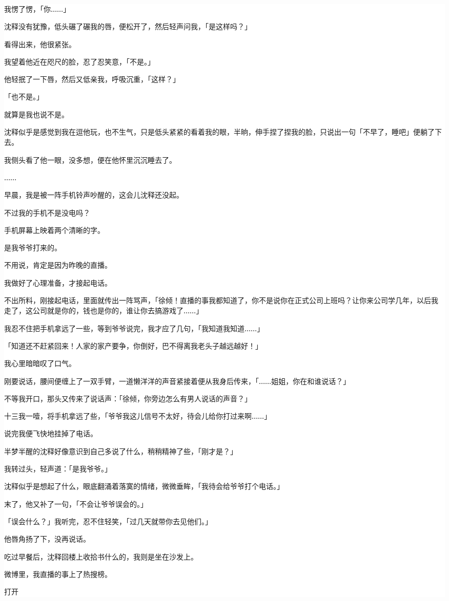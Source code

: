 我愣了愣，「你……」

沈释没有犹豫，低头碾了碾我的唇，便松开了，然后轻声问我，「是这样吗？」

看得出来，他很紧张。

我望着他近在咫尺的脸，忍了忍笑意，「不是。」

他轻抿了一下唇，然后又低亲我，呼吸沉重，「这样？」

「也不是。」

就算是我也说不是。

沈释似乎是感觉到我在逗他玩，也不生气，只是低头紧紧的看着我的眼，半晌，伸手捏了捏我的脸，只说出一句「不早了，睡吧」便躺了下去。

我侧头看了他一眼，没多想，便在他怀里沉沉睡去了。

……

早晨，我是被一阵手机铃声吵醒的，这会儿沈释还没起。

不过我的手机不是没电吗？

手机屏幕上映着两个清晰的字。

是我爷爷打来的。

不用说，肯定是因为昨晚的直播。

我做好了心理准备，才接起电话。

不出所料，刚接起电话，里面就传出一阵骂声，「徐倾！直播的事我都知道了，你不是说你在正式公司上班吗？让你来公司学几年，以后我走了，这公司就是你的，钱也是你的，谁让你去搞游戏了……」

我忍不住把手机拿远了一些，等到爷爷说完，我才应了几句，「我知道我知道……」

「知道还不赶紧回来！人家的家产要争，你倒好，巴不得离我老头子越远越好！」

我心里暗暗叹了口气。

刚要说话，腰间便缠上了一双手臂，一道懒洋洋的声音紧接着便从我身后传来，「……姐姐，你在和谁说话？」

不等我开口，那头又传来了说话声：「徐倾，你旁边怎么有男人说话的声音？」

十三我一噎，将手机拿远了些，「爷爷我这儿信号不太好，待会儿给你打过来啊……」

说完我便飞快地挂掉了电话。

半梦半醒的沈释好像意识到自己多说了什么，稍稍精神了些，「刚才是？」

我转过头，轻声道：「是我爷爷。」

沈释似乎是想起了什么，眼底翻涌着落寞的情绪，微微垂眸，「我待会给爷爷打个电话。」

末了，他又补了一句，「不会让爷爷误会的。」

「误会什么？」我听完，忍不住轻笑，「过几天就带你去见他们。」

他唇角扬了下，没再说话。

吃过早餐后，沈释回楼上收拾书什么的，我则是坐在沙发上。

微博里，我直播的事上了热搜榜。

打开
